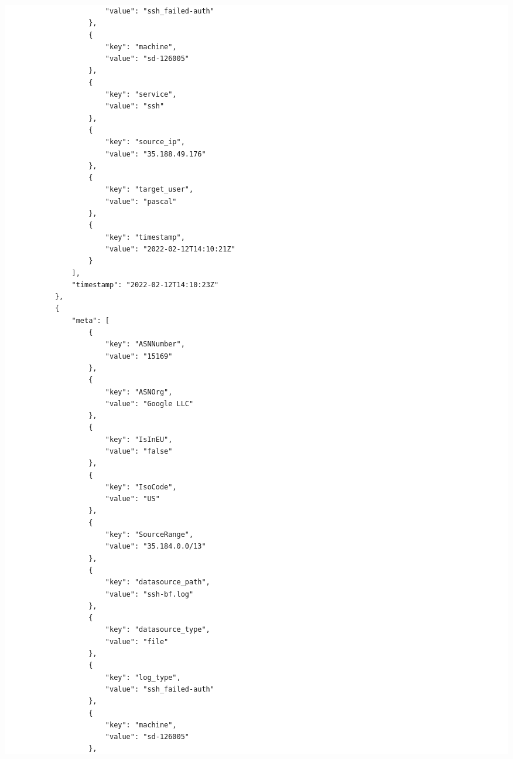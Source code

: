 ```
                        "value": "ssh_failed-auth"
                    },
                    {
                        "key": "machine",
                        "value": "sd-126005"
                    },
                    {
                        "key": "service",
                        "value": "ssh"
                    },
                    {
                        "key": "source_ip",
                        "value": "35.188.49.176"
                    },
                    {
                        "key": "target_user",
                        "value": "pascal"
                    },
                    {
                        "key": "timestamp",
                        "value": "2022-02-12T14:10:21Z"
                    }
                ],
                "timestamp": "2022-02-12T14:10:23Z"
            },
            {
                "meta": [
                    {
                        "key": "ASNNumber",
                        "value": "15169"
                    },
                    {
                        "key": "ASNOrg",
                        "value": "Google LLC"
                    },
                    {
                        "key": "IsInEU",
                        "value": "false"
                    },
                    {
                        "key": "IsoCode",
                        "value": "US"
                    },
                    {
                        "key": "SourceRange",
                        "value": "35.184.0.0/13"
                    },
                    {
                        "key": "datasource_path",
                        "value": "ssh-bf.log"
                    },
                    {
                        "key": "datasource_type",
                        "value": "file"
                    },
                    {
                        "key": "log_type",
                        "value": "ssh_failed-auth"
                    },
                    {
                        "key": "machine",
                        "value": "sd-126005"
                    },
```